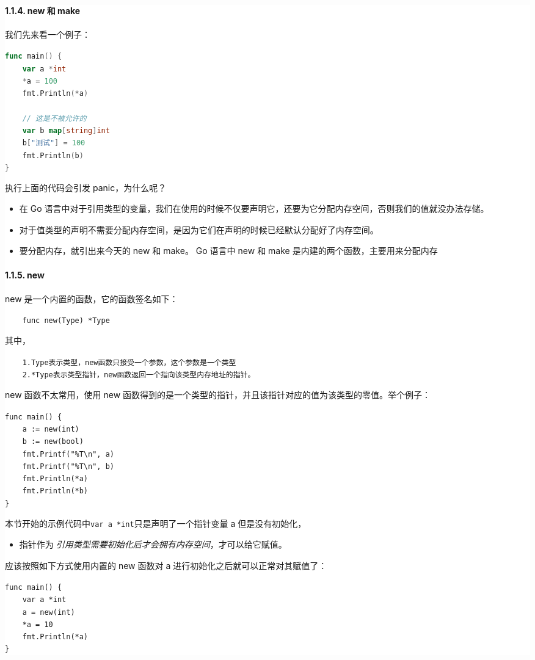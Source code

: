 #### 1.1.4. new 和 make <a id="new&#x548C;make"></a>

我们先来看一个例子：

```go
func main() {
    var a *int
    *a = 100
    fmt.Println(*a)

    // 这是不被允许的
    var b map[string]int
    b["测试"] = 100
    fmt.Println(b)
}
```

执行上面的代码会引发 panic，为什么呢？

- 在 Go 语言中对于引用类型的变量，我们在使用的时候不仅要声明它，还要为它分配内存空间，否则我们的值就没办法存储。
- 对于值类型的声明不需要分配内存空间，是因为它们在声明的时候已经默认分配好了内存空间。

- 要分配内存，就引出来今天的 new 和 make。 Go 语言中 new 和 make 是内建的两个函数，主要用来分配内存

#### 1.1.5. new <a id="new"></a>

new 是一个内置的函数，它的函数签名如下：

```text
    func new(Type) *Type
```

其中，

```text
    1.Type表示类型，new函数只接受一个参数，这个参数是一个类型
    2.*Type表示类型指针，new函数返回一个指向该类型内存地址的指针。
```

new 函数不太常用，使用 new 函数得到的是一个类型的指针，并且该指针对应的值为该类型的零值。举个例子：

```text
func main() {
    a := new(int)
    b := new(bool)
    fmt.Printf("%T\n", a)
    fmt.Printf("%T\n", b)
    fmt.Println(*a)
    fmt.Println(*b)
}
```

本节开始的示例代码中`var a *int`只是声明了一个指针变量 a 但是没有初始化，

- 指针作为 _引用类型需要初始化后才会拥有内存空间_，才可以给它赋值。

应该按照如下方式使用内置的 new 函数对 a 进行初始化之后就可以正常对其赋值了：

```text
func main() {
    var a *int
    a = new(int)
    *a = 10
    fmt.Println(*a)
}
```
